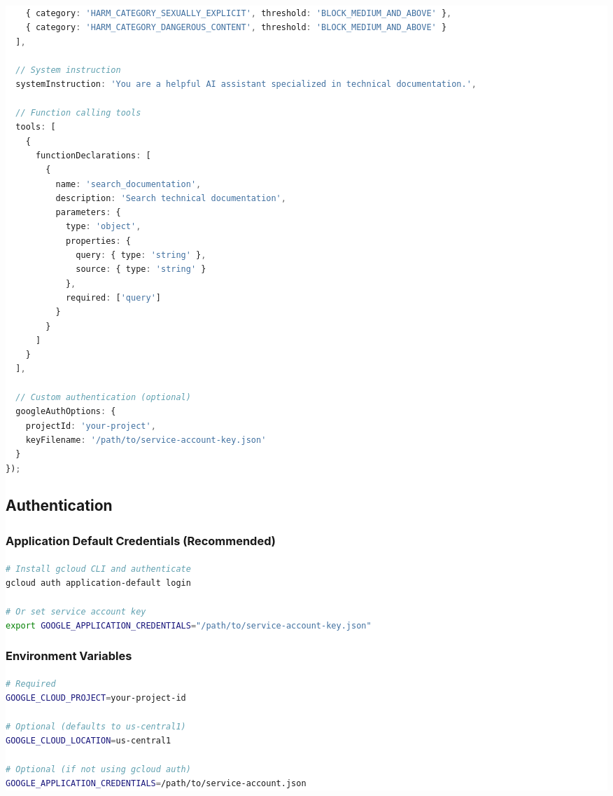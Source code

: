 ```typescript
    { category: 'HARM_CATEGORY_SEXUALLY_EXPLICIT', threshold: 'BLOCK_MEDIUM_AND_ABOVE' },
    { category: 'HARM_CATEGORY_DANGEROUS_CONTENT', threshold: 'BLOCK_MEDIUM_AND_ABOVE' }
  ],
  
  // System instruction
  systemInstruction: 'You are a helpful AI assistant specialized in technical documentation.',
  
  // Function calling tools
  tools: [
    {
      functionDeclarations: [
        {
          name: 'search_documentation',
          description: 'Search technical documentation',
          parameters: {
            type: 'object',
            properties: {
              query: { type: 'string' },
              source: { type: 'string' }
            },
            required: ['query']
          }
        }
      ]
    }
  ],
  
  // Custom authentication (optional)
  googleAuthOptions: {
    projectId: 'your-project',
    keyFilename: '/path/to/service-account-key.json'
  }
});
```

## Authentication

### Application Default Credentials (Recommended)

```bash
# Install gcloud CLI and authenticate
gcloud auth application-default login

# Or set service account key
export GOOGLE_APPLICATION_CREDENTIALS="/path/to/service-account-key.json"
```

### Environment Variables

```bash
# Required
GOOGLE_CLOUD_PROJECT=your-project-id

# Optional (defaults to us-central1)
GOOGLE_CLOUD_LOCATION=us-central1

# Optional (if not using gcloud auth)
GOOGLE_APPLICATION_CREDENTIALS=/path/to/service-account.json
```
